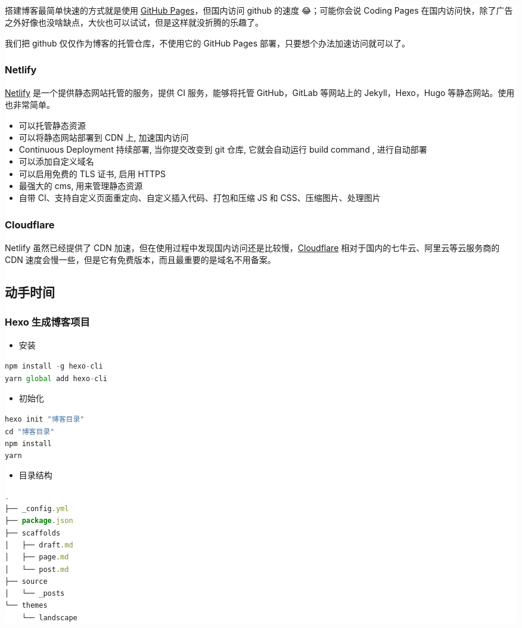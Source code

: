 搭建博客最简单快速的方式就是使用 [GitHub Pages](https://pages.github.com/)，但国内访问 github 的速度 😂；可能你会说 Coding Pages 在国内访问快，除了广告之外好像也没啥缺点，大伙也可以试试，但是这样就没折腾的乐趣了。

我们把 github 仅仅作为博客的托管仓库，不使用它的 GitHub Pages 部署，只要想个办法加速访问就可以了。

### [](#netlify)Netlify

[Netlify](https://www.netlify.com/) 是一个提供静态网站托管的服务，提供 CI 服务，能够将托管 GitHub，GitLab 等网站上的 Jekyll，Hexo，Hugo 等静态网站。使用也非常简单。

* 可以托管静态资源
* 可以将静态网站部署到 CDN 上, 加速国内访问
* Continuous Deployment 持续部署, 当你提交改变到 git 仓库, 它就会自动运行 build command , 进行自动部署
* 可以添加自定义域名
* 可以启用免费的 TLS 证书, 启用 HTTPS
* 最强大的 cms, 用来管理静态资源
* 自带 CI、支持自定义页面重定向、自定义插入代码、打包和压缩 JS 和 CSS、压缩图片、处理图片

### [](#cloudflare)Cloudflare

Netlify 虽然已经提供了 CDN 加速，但在使用过程中发现国内访问还是比较慢，[Cloudflare](https://www.cloudflare.com/zh-cn/) 相对于国内的七牛云、阿里云等云服务商的 CDN 速度会慢一些，但是它有免费版本，而且最重要的是域名不用备案。

## [](#动手时间) 动手时间

### [](#hexo-生成博客项目)Hexo 生成博客项目

* 安装

```Javascript
npm install -g hexo-cli 
yarn global add hexo-cli


```

* 初始化

```Javascript
hexo init "博客目录"
cd "博客目录"
npm install 
yarn


```

* 目录结构

```Javascript
.
├── _config.yml
├── package.json
├── scaffolds
│   ├── draft.md
│   ├── page.md
│   └── post.md
├── source
│   └── _posts
└── themes
    └── landscape


```
